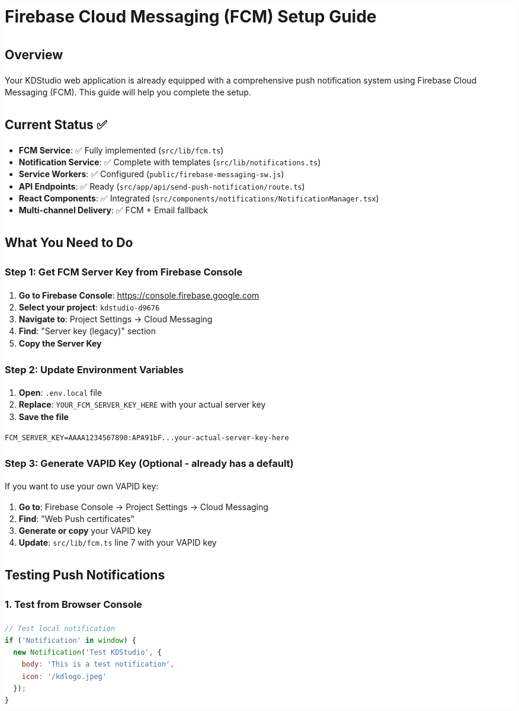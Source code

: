 # Firebase Cloud Messaging (FCM) Setup Guide

## Overview
Your KDStudio web application is already equipped with a comprehensive push notification system using Firebase Cloud Messaging (FCM). This guide will help you complete the setup.

## Current Status ✅
- **FCM Service**: ✅ Fully implemented (`src/lib/fcm.ts`)
- **Notification Service**: ✅ Complete with templates (`src/lib/notifications.ts`) 
- **Service Workers**: ✅ Configured (`public/firebase-messaging-sw.js`)
- **API Endpoints**: ✅ Ready (`src/app/api/send-push-notification/route.ts`)
- **React Components**: ✅ Integrated (`src/components/notifications/NotificationManager.tsx`)
- **Multi-channel Delivery**: ✅ FCM + Email fallback

## What You Need to Do

### Step 1: Get FCM Server Key from Firebase Console

1. **Go to Firebase Console**: https://console.firebase.google.com
2. **Select your project**: `kdstudio-d9676`
3. **Navigate to**: Project Settings → Cloud Messaging
4. **Find**: "Server key (legacy)" section
5. **Copy the Server Key**

### Step 2: Update Environment Variables

1. **Open**: `.env.local` file
2. **Replace**: `YOUR_FCM_SERVER_KEY_HERE` with your actual server key
3. **Save the file**

```env
FCM_SERVER_KEY=AAAA1234567890:APA91bF...your-actual-server-key-here
```

### Step 3: Generate VAPID Key (Optional - already has a default)

If you want to use your own VAPID key:

1. **Go to**: Firebase Console → Project Settings → Cloud Messaging
2. **Find**: "Web Push certificates"
3. **Generate or copy** your VAPID key
4. **Update**: `src/lib/fcm.ts` line 7 with your VAPID key

## Testing Push Notifications

### 1. Test from Browser Console

```javascript
// Test local notification
if ('Notification' in window) {
  new Notification('Test KDStudio', {
    body: 'This is a test notification',
    icon: '/kdlogo.jpeg'
  });
}
```
